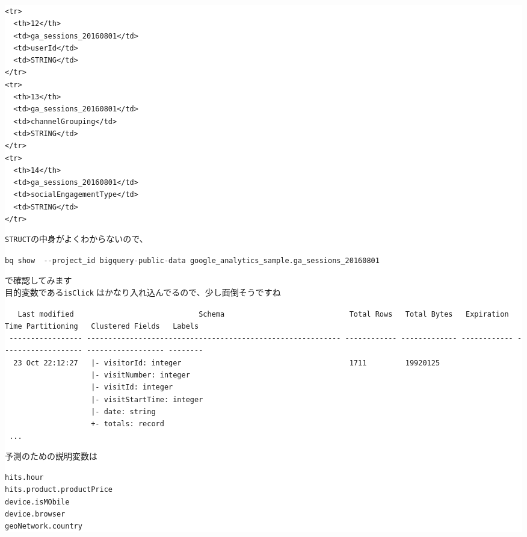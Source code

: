     <tr>
      <th>12</th>
      <td>ga_sessions_20160801</td>
      <td>userId</td>
      <td>STRING</td>
    </tr>
    <tr>
      <th>13</th>
      <td>ga_sessions_20160801</td>
      <td>channelGrouping</td>
      <td>STRING</td>
    </tr>
    <tr>
      <th>14</th>
      <td>ga_sessions_20160801</td>
      <td>socialEngagementType</td>
      <td>STRING</td>
    </tr>
  </tbody>
</table>
</div>



`STRUCT`の中身がよくわからないので、


```python
bq show  --project_id bigquery-public-data google_analytics_sample.ga_sessions_20160801
```

で確認してみます  
目的変数である`isClick` はかなり入れ込んでるので、少し面倒そうですね

```
   Last modified                             Schema                             Total Rows   Total Bytes   Expiration   Time Partitioning   Clustered Fields   Labels
 ----------------- ----------------------------------------------------------- ------------ ------------- ------------ ------------------- ------------------ --------
  23 Oct 22:12:27   |- visitorId: integer                                       1711         19920125
                    |- visitNumber: integer
                    |- visitId: integer
                    |- visitStartTime: integer
                    |- date: string
                    +- totals: record
 ...
```

予測のための説明変数は

```
hits.hour
hits.product.productPrice
device.isMObile
device.browser
geoNetwork.country
```
